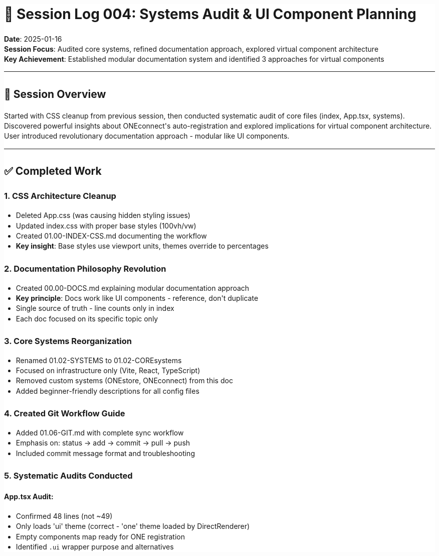 # 📝 Session Log 004: Systems Audit & UI Component Planning

**Date**: 2025-01-16  
**Session Focus**: Audited core systems, refined documentation approach, explored virtual component architecture  
**Key Achievement**: Established modular documentation system and identified 3 approaches for virtual components

---

## 🎯 Session Overview

Started with CSS cleanup from previous session, then conducted systematic audit of core files (index, App.tsx, systems). Discovered powerful insights about ONEconnect's auto-registration and explored implications for virtual component architecture. User introduced revolutionary documentation approach - modular like UI components.

---

## ✅ Completed Work

### 1. **CSS Architecture Cleanup**
- Deleted App.css (was causing hidden styling issues)
- Updated index.css with proper base styles (100vh/vw)
- Created 01.00-INDEX-CSS.md documenting the workflow
- **Key insight**: Base styles use viewport units, themes override to percentages

### 2. **Documentation Philosophy Revolution**
- Created 00.00-DOCS.md explaining modular documentation approach
- **Key principle**: Docs work like UI components - reference, don't duplicate
- Single source of truth - line counts only in index
- Each doc focused on its specific topic only

### 3. **Core Systems Reorganization**
- Renamed 01.02-SYSTEMS to 01.02-COREsystems
- Focused on infrastructure only (Vite, React, TypeScript)
- Removed custom systems (ONEstore, ONEconnect) from this doc
- Added beginner-friendly descriptions for all config files

### 4. **Created Git Workflow Guide**
- Added 01.06-GIT.md with complete sync workflow
- Emphasis on: status → add → commit → pull → push
- Included commit message format and troubleshooting

### 5. **Systematic Audits Conducted**

#### App.tsx Audit:
- Confirmed 48 lines (not ~49)
- Only loads 'ui' theme (correct - 'one' theme loaded by DirectRenderer)
- Empty components map ready for ONE registration
- Identified `.ui` wrapper purpose and alternatives

